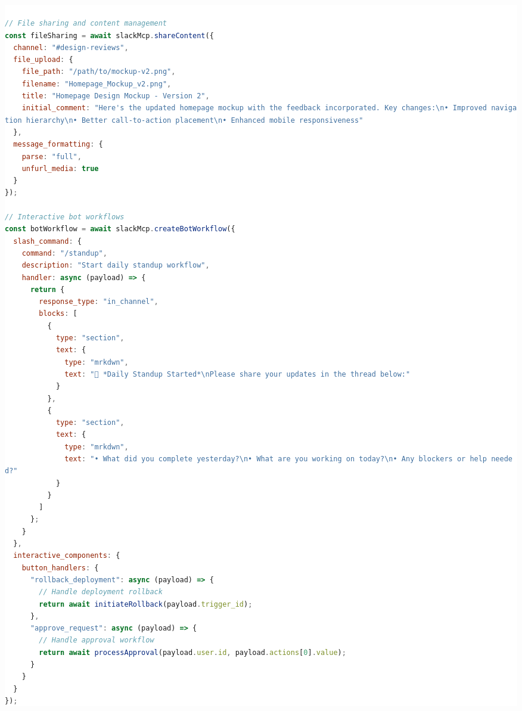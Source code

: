 ```javascript

// File sharing and content management
const fileSharing = await slackMcp.shareContent({
  channel: "#design-reviews",
  file_upload: {
    file_path: "/path/to/mockup-v2.png",
    filename: "Homepage_Mockup_v2.png",
    title: "Homepage Design Mockup - Version 2",
    initial_comment: "Here's the updated homepage mockup with the feedback incorporated. Key changes:\n• Improved navigation hierarchy\n• Better call-to-action placement\n• Enhanced mobile responsiveness"
  },
  message_formatting: {
    parse: "full",
    unfurl_media: true
  }
});

// Interactive bot workflows
const botWorkflow = await slackMcp.createBotWorkflow({
  slash_command: {
    command: "/standup",
    description: "Start daily standup workflow",
    handler: async (payload) => {
      return {
        response_type: "in_channel",
        blocks: [
          {
            type: "section",
            text: {
              type: "mrkdwn", 
              text: "🌅 *Daily Standup Started*\nPlease share your updates in the thread below:"
            }
          },
          {
            type: "section",
            text: {
              type: "mrkdwn",
              text: "• What did you complete yesterday?\n• What are you working on today?\n• Any blockers or help needed?"
            }
          }
        ]
      };
    }
  },
  interactive_components: {
    button_handlers: {
      "rollback_deployment": async (payload) => {
        // Handle deployment rollback
        return await initiateRollback(payload.trigger_id);
      },
      "approve_request": async (payload) => {
        // Handle approval workflow
        return await processApproval(payload.user.id, payload.actions[0].value);
      }
    }
  }
});
```
